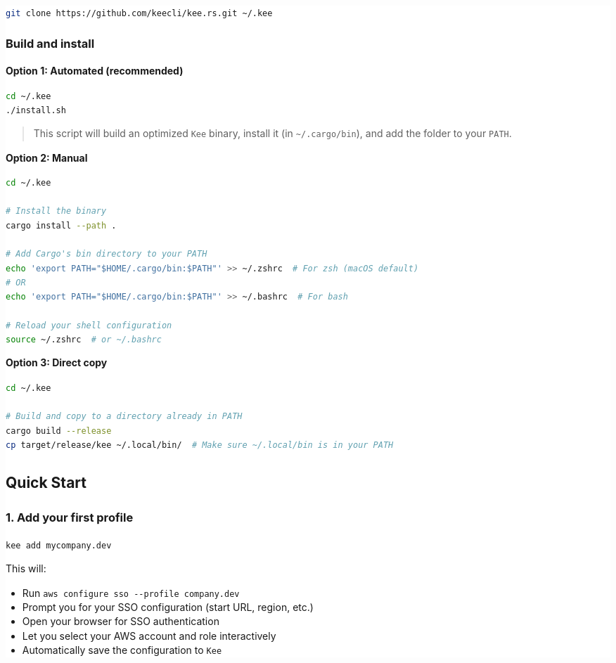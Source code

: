 ```bash
git clone https://github.com/keecli/kee.rs.git ~/.kee
```

### Build and install

**Option 1: Automated (recommended)**

```bash
cd ~/.kee
./install.sh
```

> This script will build an optimized `Kee` binary, install it (in `~/.cargo/bin`), and add the folder to your `PATH`.

**Option 2: Manual**

```bash
cd ~/.kee

# Install the binary
cargo install --path .

# Add Cargo's bin directory to your PATH
echo 'export PATH="$HOME/.cargo/bin:$PATH"' >> ~/.zshrc  # For zsh (macOS default)
# OR
echo 'export PATH="$HOME/.cargo/bin:$PATH"' >> ~/.bashrc  # For bash

# Reload your shell configuration
source ~/.zshrc  # or ~/.bashrc
```

**Option 3: Direct copy**

```bash
cd ~/.kee

# Build and copy to a directory already in PATH
cargo build --release
cp target/release/kee ~/.local/bin/  # Make sure ~/.local/bin is in your PATH
```

## Quick Start

### 1. Add your first profile

```bash
kee add mycompany.dev
```

This will:

- Run `aws configure sso --profile company.dev`
- Prompt you for your SSO configuration (start URL, region, etc.)
- Open your browser for SSO authentication
- Let you select your AWS account and role interactively
- Automatically save the configuration to `Kee`
